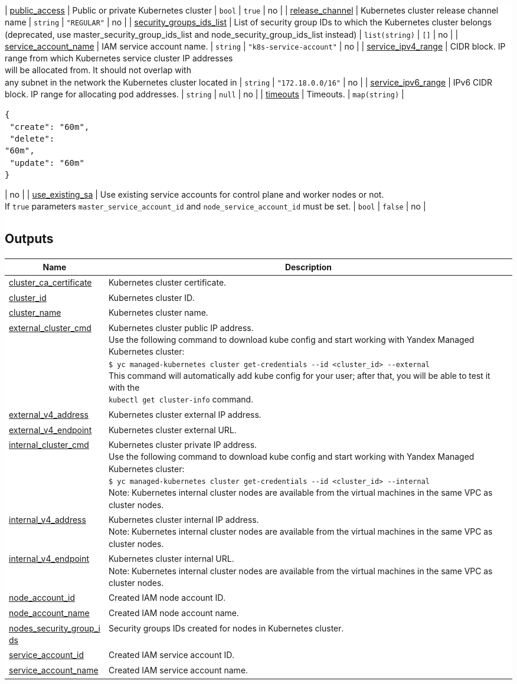| <a name="input_public_access"></a> [public\_access](#input\_public\_access) | Public or private Kubernetes cluster | `bool` | `true` | no |
| <a name="input_release_channel"></a> [release\_channel](#input\_release\_channel) | Kubernetes cluster release channel name | `string` | `"REGULAR"` | no |
| <a name="input_security_groups_ids_list"></a> [security\_groups\_ids\_list](#input\_security\_groups\_ids\_list) | List of security group IDs to which the Kubernetes cluster belongs (deprecated, use master\_security\_group\_ids\_list and node\_security\_group\_ids\_list instead) | `list(string)` | `[]` | no |
| <a name="input_service_account_name"></a> [service\_account\_name](#input\_service\_account\_name) | IAM service account name. | `string` | `"k8s-service-account"` | no |
| <a name="input_service_ipv4_range"></a> [service\_ipv4\_range](#input\_service\_ipv4\_range) | CIDR block. IP range from which Kubernetes service cluster IP addresses <br/>    will be allocated from. It should not overlap with<br/>    any subnet in the network the Kubernetes cluster located in | `string` | `"172.18.0.0/16"` | no |
| <a name="input_service_ipv6_range"></a> [service\_ipv6\_range](#input\_service\_ipv6\_range) | IPv6 CIDR block. IP range for allocating pod addresses. | `string` | `null` | no |
| <a name="input_timeouts"></a> [timeouts](#input\_timeouts) | Timeouts. | `map(string)` | <pre>{<br/>  "create": "60m",<br/>  "delete": "60m",<br/>  "update": "60m"<br/>}</pre> | no |
| <a name="input_use_existing_sa"></a> [use\_existing\_sa](#input\_use\_existing\_sa) | Use existing service accounts for control plane and worker nodes or not.<br/>    If `true` parameters `master_service_account_id` and `node_service_account_id` must be set. | `bool` | `false` | no |

## Outputs

| Name | Description |
|------|-------------|
| <a name="output_cluster_ca_certificate"></a> [cluster\_ca\_certificate](#output\_cluster\_ca\_certificate) | Kubernetes cluster certificate. |
| <a name="output_cluster_id"></a> [cluster\_id](#output\_cluster\_id) | Kubernetes cluster ID. |
| <a name="output_cluster_name"></a> [cluster\_name](#output\_cluster\_name) | Kubernetes cluster name. |
| <a name="output_external_cluster_cmd"></a> [external\_cluster\_cmd](#output\_external\_cluster\_cmd) | Kubernetes cluster public IP address.<br/>    Use the following command to download kube config and start working with Yandex Managed Kubernetes cluster:<br/>    `$ yc managed-kubernetes cluster get-credentials --id <cluster_id> --external`<br/>    This command will automatically add kube config for your user; after that, you will be able to test it with the<br/>    `kubectl get cluster-info` command. |
| <a name="output_external_v4_address"></a> [external\_v4\_address](#output\_external\_v4\_address) | Kubernetes cluster external IP address. |
| <a name="output_external_v4_endpoint"></a> [external\_v4\_endpoint](#output\_external\_v4\_endpoint) | Kubernetes cluster external URL. |
| <a name="output_internal_cluster_cmd"></a> [internal\_cluster\_cmd](#output\_internal\_cluster\_cmd) | Kubernetes cluster private IP address.<br/>    Use the following command to download kube config and start working with Yandex Managed Kubernetes cluster:<br/>    `$ yc managed-kubernetes cluster get-credentials --id <cluster_id> --internal`<br/>    Note: Kubernetes internal cluster nodes are available from the virtual machines in the same VPC as cluster nodes. |
| <a name="output_internal_v4_address"></a> [internal\_v4\_address](#output\_internal\_v4\_address) | Kubernetes cluster internal IP address.<br/>    Note: Kubernetes internal cluster nodes are available from the virtual machines in the same VPC as cluster nodes. |
| <a name="output_internal_v4_endpoint"></a> [internal\_v4\_endpoint](#output\_internal\_v4\_endpoint) | Kubernetes cluster internal URL.<br/>    Note: Kubernetes internal cluster nodes are available from the virtual machines in the same VPC as cluster nodes. |
| <a name="output_node_account_id"></a> [node\_account\_id](#output\_node\_account\_id) | Created IAM node account ID. |
| <a name="output_node_account_name"></a> [node\_account\_name](#output\_node\_account\_name) | Created IAM node account name. |
| <a name="output_nodes_security_group_ids"></a> [nodes\_security\_group\_ids](#output\_nodes\_security\_group\_ids) | Security groups IDs created for nodes in Kubernetes cluster. |
| <a name="output_service_account_id"></a> [service\_account\_id](#output\_service\_account\_id) | Created IAM service account ID. |
| <a name="output_service_account_name"></a> [service\_account\_name](#output\_service\_account\_name) | Created IAM service account name. |

